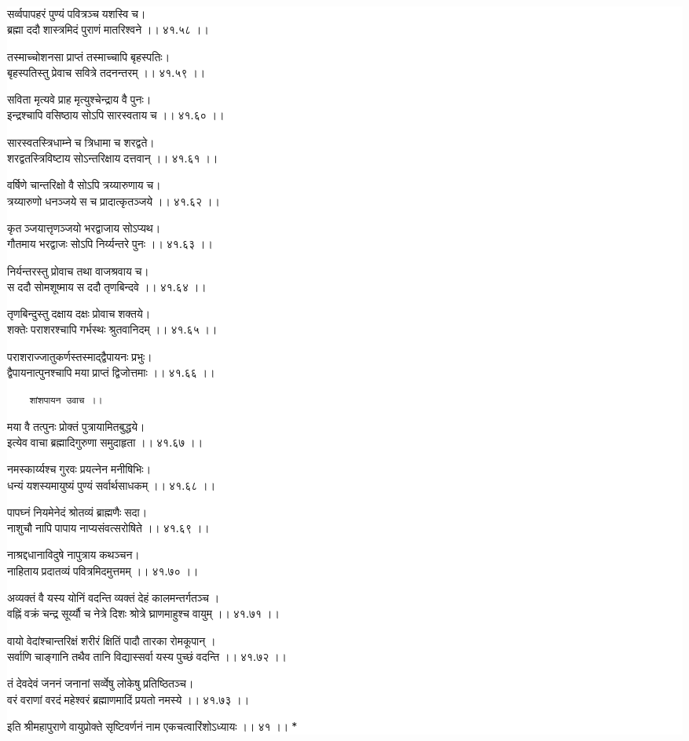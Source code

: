 सर्व्वपापहरं पुण्यं पवित्रञ्च यशस्वि च।  
ब्रह्मा ददौ शास्त्रमिदं पुराणं मातरिश्वने ।। ४१.५८ ।।  
  
तस्माच्चोशनसा प्राप्तं तस्माच्चापि बृहस्पतिः।  
बृहस्पतिस्तु प्रेवाच सवित्रे तदनन्तरम् ।। ४१.५९ ।।  
  
सविता मृत्यवे प्राह मृत्युश्चेन्द्राय वै पुनः।  
इन्द्रश्चापि वसिष्ठाय सोऽपि सारस्वताय च ।। ४१.६० ।।  
  
सारस्वतस्त्रिधाम्ने च त्रिधामा च शरद्वते।  
शरद्वतस्त्रिविष्टाय सोऽन्तरिक्षाय दत्तवान् ।। ४१.६१ ।।  
  
वर्षिणे चान्तरिक्षो वै सोऽपि त्रय्यारुणाय च।  
त्रय्यारुणो धनञ्जये स च प्रादात्कृतञ्जये ।। ४१.६२ ।।  
  
कृत ञ्जयात्तृणञ्जयो भरद्वाजाय सोऽप्यथ।  
गौतमाय भरद्वाजः सोऽपि निर्य्यन्तरे पुनः ।। ४१.६३ ।।  
  
निर्यन्तरस्तु प्रोवाच तथा वाजश्रवाय च।  
स ददौ सोमशूष्माय स ददौ तृणबिन्दवे ।। ४१.६४ ।।  
  
तृणबिन्दुस्तु दक्षाय दक्षः प्रोवाच शक्तये।  
शक्तेः पराशरश्चापि गर्भस्थः श्रुतवानिदम् ।। ४१.६५ ।।  
  
पराशराज्जातुकर्णस्तस्माद्द्वैपायनः प्रभुः।  
द्वैपायनात्पुनश्चापि मया प्राप्तं द्विजोत्तमाः ।। ४१.६६ ।।  
  
        शांशपायन उवाच ।।  
  
मया वै तत्पुनः प्रोक्तं पुत्रायामितबुद्धये।  
इत्येव वाचा ब्रह्मादिगुरुणा समुदाहृता ।। ४१.६७ ।।  
  
नमस्कार्य्यश्च गुरवः प्रयत्नेन मनीषिभिः।  
धन्यं यशस्यमायुष्यं पुण्यं सर्वार्थसाधकम् ।। ४१.६८ ।।  
  
पापघ्नं नियमेनेदं श्रोतव्यं ब्राह्मणैः सदा।  
नाशुचौ नापि पापाय नाप्यसंवत्सरोषिते ।। ४१.६९ ।।  
  
नाश्रद्दधानाविदुषे नापुत्राय कथञ्चन।  
नाहिताय प्रदातव्यं पवित्रमिदमुत्तमम् ।। ४१.७० ।।  
  
अव्यक्तं वै यस्य योनिं वदन्ति व्यक्तं देहं कालमन्तर्गतञ्च ।  
वह्निं वक्रं चन्द्र सूर्य्यौ च नेत्रे दिशः श्रोत्रे घ्राणमाहुश्च वायुम् ।। ४१.७१ ।।  
  
वायो वेदांश्चान्तरिक्षं शरीरं क्षितिं पादौ तारका रोमकूपान् ।  
सर्वाणि चाङ्गानि तथैव तानि विद्यास्सर्वा यस्य पुच्छं वदन्ति ।। ४१.७२ ।।  
  
तं देवदेवं जननं जनानां सर्व्वेषु लोकेषु प्रतिष्ठितञ्च।  
वरं वराणां वरदं महेश्वरं ब्रह्माणमादिं प्रयतो नमस्ये ।। ४१.७३ ।।  
  
इति श्रीमहापुराणे वायुप्रोक्ते सृष्टिवर्णनं नाम एकचत्वारिंशोऽध्यायः ।। ४१ ।। *
